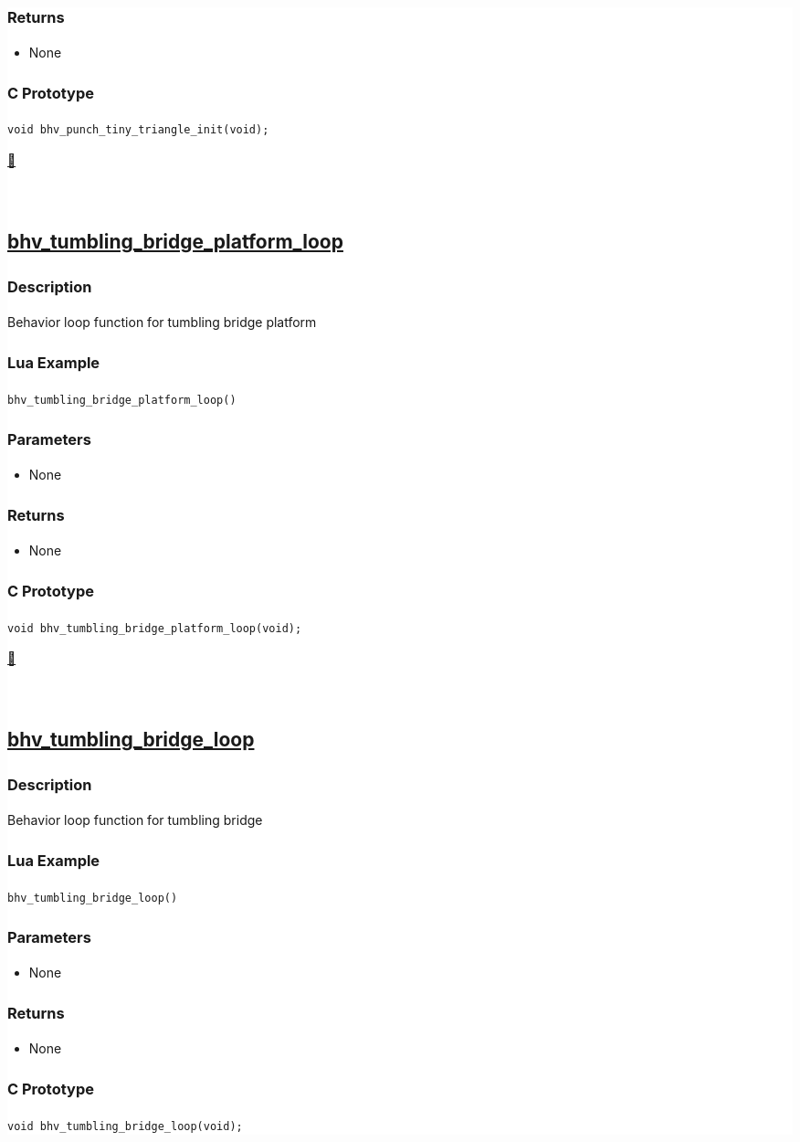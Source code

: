 ### Returns
- None

### C Prototype
`void bhv_punch_tiny_triangle_init(void);`

[:arrow_up_small:](#)

<br />

## [bhv_tumbling_bridge_platform_loop](#bhv_tumbling_bridge_platform_loop)

### Description
Behavior loop function for tumbling bridge platform

### Lua Example
`bhv_tumbling_bridge_platform_loop()`

### Parameters
- None

### Returns
- None

### C Prototype
`void bhv_tumbling_bridge_platform_loop(void);`

[:arrow_up_small:](#)

<br />

## [bhv_tumbling_bridge_loop](#bhv_tumbling_bridge_loop)

### Description
Behavior loop function for tumbling bridge

### Lua Example
`bhv_tumbling_bridge_loop()`

### Parameters
- None

### Returns
- None

### C Prototype
`void bhv_tumbling_bridge_loop(void);`
